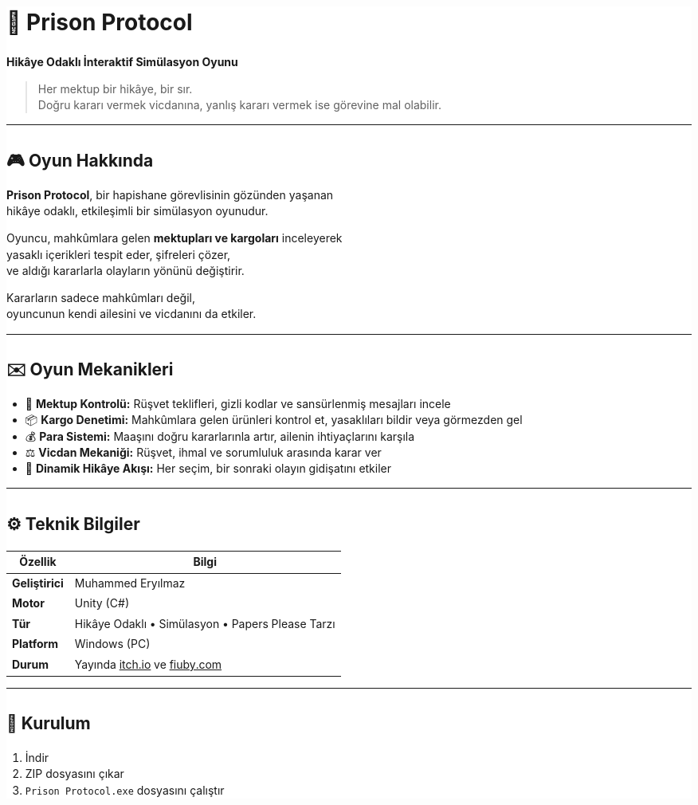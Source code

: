 # 📮 Prison Protocol

**Hikâye Odaklı İnteraktif Simülasyon Oyunu**

> Her mektup bir hikâye, bir sır.  
> Doğru kararı vermek vicdanına, yanlış kararı vermek ise görevine mal olabilir.

---

## 🎮 Oyun Hakkında

**Prison Protocol**, bir hapishane görevlisinin gözünden yaşanan  
hikâye odaklı, etkileşimli bir simülasyon oyunudur.

Oyuncu, mahkûmlara gelen **mektupları ve kargoları** inceleyerek  
yasaklı içerikleri tespit eder, şifreleri çözer,  
ve aldığı kararlarla olayların yönünü değiştirir.

Kararların sadece mahkûmları değil,  
oyuncunun kendi ailesini ve vicdanını da etkiler.

---

## ✉️ Oyun Mekanikleri

- 📜 **Mektup Kontrolü:** Rüşvet teklifleri, gizli kodlar ve sansürlenmiş mesajları incele  
- 📦 **Kargo Denetimi:** Mahkûmlara gelen ürünleri kontrol et, yasaklıları bildir veya görmezden gel  
- 💰 **Para Sistemi:** Maaşını doğru kararlarınla artır, ailenin ihtiyaçlarını karşıla  
- ⚖️ **Vicdan Mekaniği:** Rüşvet, ihmal ve sorumluluk arasında karar ver  
- 🧩 **Dinamik Hikâye Akışı:** Her seçim, bir sonraki olayın gidişatını etkiler  

---

## ⚙️ Teknik Bilgiler

| Özellik | Bilgi |
|----------|--------|
| **Geliştirici** | Muhammed Eryılmaz |
| **Motor** | Unity (C#) |
| **Tür** | Hikâye Odaklı • Simülasyon • Papers Please Tarzı |
| **Platform** | Windows (PC) |
| **Durum** | Yayında [itch.io](https://muhery.itch.io/prison-protocol) ve [fiuby.com](https://fiuby.com/games/prison-protocol)  |

---

## 💾 Kurulum

1. İndir
2. ZIP dosyasını çıkar  
3. `Prison Protocol.exe` dosyasını çalıştır  
